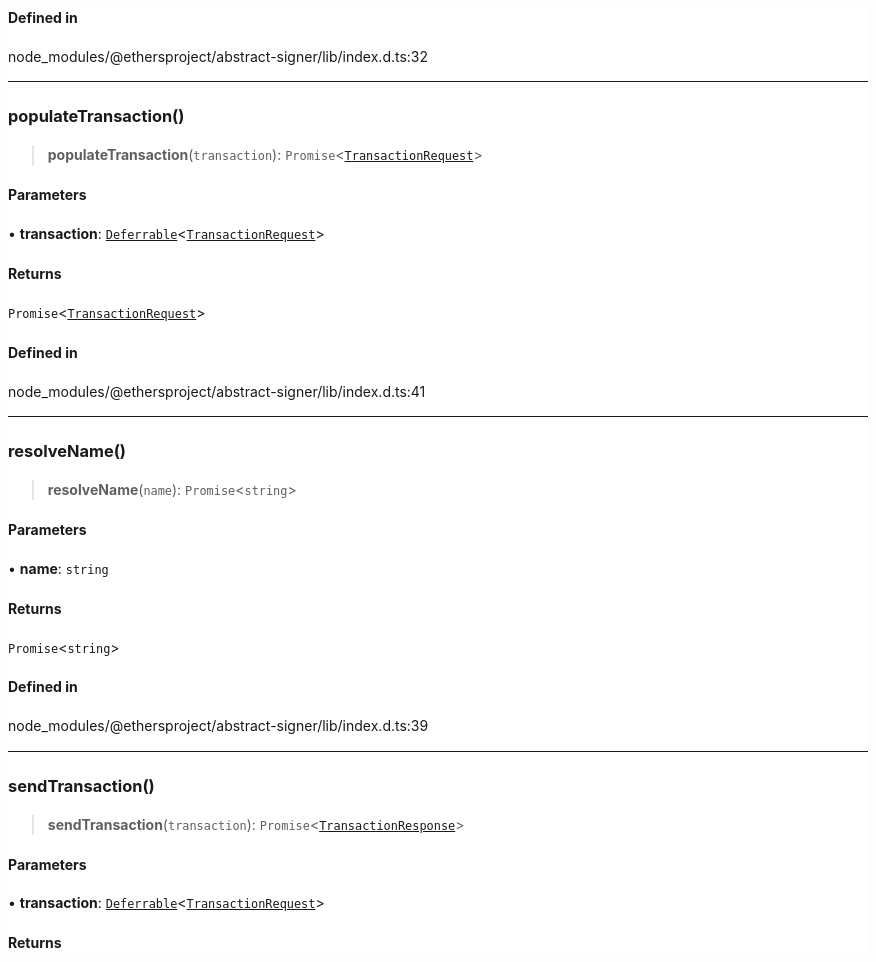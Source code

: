 #### Defined in

node\_modules/@ethersproject/abstract-signer/lib/index.d.ts:32

***

### populateTransaction()

> **populateTransaction**(`transaction`): `Promise`\<[`TransactionRequest`](../type-aliases/TransactionRequest.md)\>

#### Parameters

• **transaction**: [`Deferrable`](../type-aliases/Deferrable.md)\<[`TransactionRequest`](../type-aliases/TransactionRequest.md)\>

#### Returns

`Promise`\<[`TransactionRequest`](../type-aliases/TransactionRequest.md)\>

#### Defined in

node\_modules/@ethersproject/abstract-signer/lib/index.d.ts:41

***

### resolveName()

> **resolveName**(`name`): `Promise`\<`string`\>

#### Parameters

• **name**: `string`

#### Returns

`Promise`\<`string`\>

#### Defined in

node\_modules/@ethersproject/abstract-signer/lib/index.d.ts:39

***

### sendTransaction()

> **sendTransaction**(`transaction`): `Promise`\<[`TransactionResponse`](../interfaces/TransactionResponse.md)\>

#### Parameters

• **transaction**: [`Deferrable`](../type-aliases/Deferrable.md)\<[`TransactionRequest`](../type-aliases/TransactionRequest.md)\>

#### Returns
